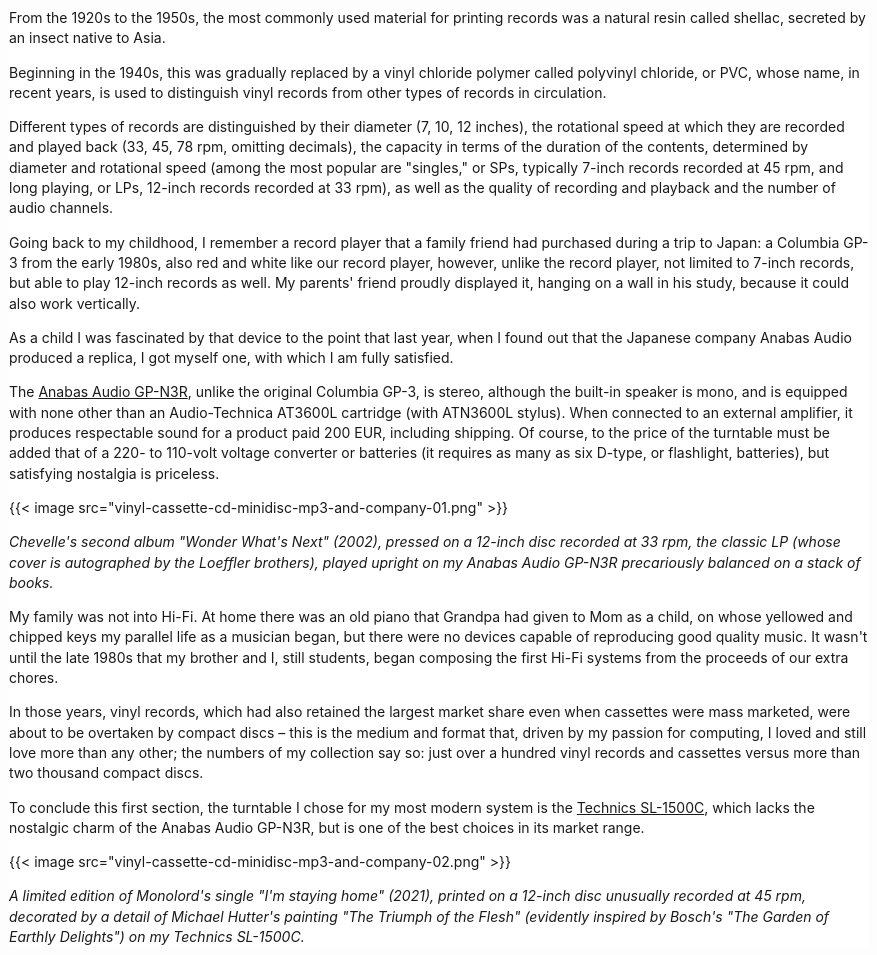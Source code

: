 From the 1920s to the 1950s, the most commonly used material for printing records was a natural resin called shellac, secreted by an insect native to Asia.

Beginning in the 1940s, this was gradually replaced by a vinyl chloride polymer called polyvinyl chloride, or PVC, whose name, in recent years, is used to distinguish vinyl records from other types of records in circulation.

Different types of records are distinguished by their diameter (7, 10, 12 inches), the rotational speed at which they are recorded and played back (33, 45, 78 rpm, omitting decimals), the capacity in terms of the duration of the contents, determined by diameter and rotational speed (among the most popular are "singles," or SPs, typically 7-inch records recorded at 45 rpm, and long playing, or LPs, 12-inch records recorded at 33 rpm), as well as the quality of recording and playback and the number of audio channels.

Going back to my childhood, I remember a record player that a family friend had purchased during a trip to Japan: a Columbia GP-3 from the early 1980s, also red and white like our record player, however, unlike the record player, not limited to 7-inch records, but able to play 12-inch records as well. My parents' friend proudly displayed it, hanging on a wall in his study, because it could also work vertically.

As a child I was fascinated by that device to the point that last year, when I found out that the Japanese company Anabas Audio produced a replica, I got myself one, with which I am fully satisfied.

The [Anabas Audio GP-N3R](https://anabas.co.jp/products/view/gp_n3r), unlike the original Columbia GP-3, is stereo, although the built-in speaker is mono, and is equipped with none other than an Audio-Technica AT3600L cartridge (with ATN3600L stylus). When connected to an external amplifier, it produces respectable sound for a product paid 200 EUR, including shipping. Of course, to the price of the turntable must be added that of a 220- to 110-volt voltage converter or batteries (it requires as many as six D-type, or flashlight, batteries), but satisfying nostalgia is priceless.

{{< image src="vinyl-cassette-cd-minidisc-mp3-and-company-01.png" >}}

*Chevelle's second album "Wonder What's Next" (2002), pressed on a 12-inch disc recorded at 33 rpm, the classic LP (whose cover is autographed by the Loeffler brothers), played upright on my Anabas Audio GP-N3R precariously balanced on a stack of books.*

My family was not into Hi-Fi. At home there was an old piano that Grandpa had given to Mom as a child, on whose yellowed and chipped keys my parallel life as a musician began, but there were no devices capable of reproducing good quality music. It wasn't until the late 1980s that my brother and I, still students, began composing the first Hi-Fi systems from the proceeds of our extra chores.

In those years, vinyl records, which had also retained the largest market share even when cassettes were mass marketed, were about to be overtaken by compact discs – this is the medium and format that, driven by my passion for computing, I loved and still love more than any other; the numbers of my collection say so: just over a hundred vinyl records and cassettes versus more than two thousand compact discs.

To conclude this first section, the turntable I chose for my most modern system is the [Technics SL-1500C](https://technics.com/uk/products/premium-class/turntables/sl-1500c.html), which lacks the nostalgic charm of the Anabas Audio GP-N3R, but is one of the best choices in its market range.

{{< image src="vinyl-cassette-cd-minidisc-mp3-and-company-02.png" >}}

*A limited edition of Monolord's single "I'm staying home" (2021), printed on a 12-inch disc unusually recorded at 45 rpm, decorated by a detail of Michael Hutter's painting "The Triumph of the Flesh" (evidently inspired by Bosch's "The Garden of Earthly Delights") on my Technics SL-1500C.*
